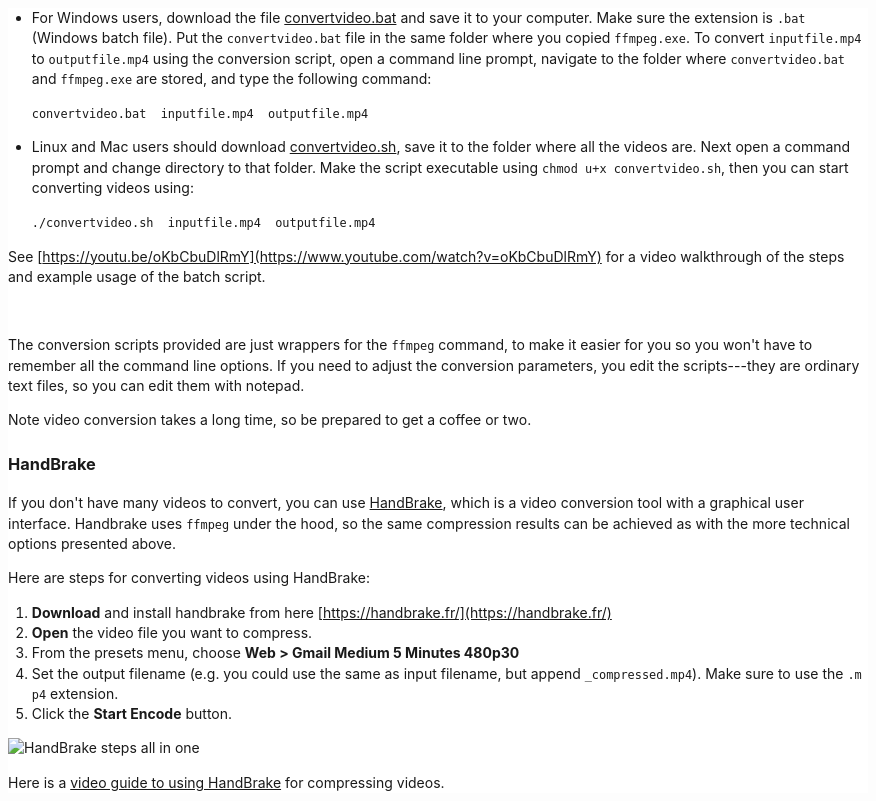   - For Windows users, download the file [convertvideo.bat](https://raw.githubusercontent.com/learningequality/ricecooker/master/resources/scripts/convertvideo.bat)
    and save it to your computer. Make sure the extension is `.bat` (Windows batch file).
    Put the `convertvideo.bat` file in the same folder where you copied `ffmpeg.exe`.
    To convert `inputfile.mp4` to `outputfile.mp4` using the conversion script, open a
    command line prompt, navigate to the folder where `convertvideo.bat` and `ffmpeg.exe`
    are stored, and type the following command:

        convertvideo.bat  inputfile.mp4  outputfile.mp4

  - Linux and Mac users should download [convertvideo.sh](https://raw.githubusercontent.com/learningequality/ricecooker/master/resources/scripts/convertvideo.sh),
    save it to the folder where all the videos are. Next open a command prompt and change
    directory to that folder. Make the script executable using `chmod u+x convertvideo.sh`,
    then you can start converting videos using:

        ./convertvideo.sh  inputfile.mp4  outputfile.mp4


See [https://youtu.be/oKbCbuDlRmY](https://www.youtube.com/watch?v=oKbCbuDlRmY)
for a video walkthrough of the steps and example usage of the batch script.

<iframe width="560" height="315" src="https://www.youtube.com/embed/oKbCbuDlRmY" frameborder="0" allow="accelerometer; autoplay; encrypted-media; gyroscope; picture-in-picture" allowfullscreen></iframe>
<div style="height:20px;">&nbsp;</div>


The conversion scripts provided are just wrappers for the `ffmpeg` command, to make it
easier for you so you won't have to remember all the command line options. If you need
to adjust the conversion parameters, you edit the scripts---they are ordinary text files,
so you can edit them with notepad.

Note video conversion takes a long time, so be prepared to get a coffee or two.



### HandBrake
If you don't have many videos to convert, you can use [HandBrake](https://handbrake.fr/),
which is a video conversion tool with a graphical user interface. Handbrake uses
`ffmpeg` under the hood, so the same compression results can be achieved as with
the more technical options presented above.


Here are steps for converting videos using HandBrake:

  1. **Download** and install handbrake from here [https://handbrake.fr/](https://handbrake.fr/)
  2. **Open** the video file you want to compress.
  3. From the presets menu, choose **Web > Gmail Medium 5 Minutes 480p30**
  4. Set the output filename (e.g. you could use the same as input filename,
     but append `_compressed.mp4`). Make sure to use the `.mp4` extension.
  5. Click the **Start Encode** button.

![HandBrake steps all in one](figures/HandBrake/handbrake_steps.png)

Here is a [video guide to using HandBrake](https://www.youtube.com/watch?v=83MdDLaFXfs) for compressing videos.
